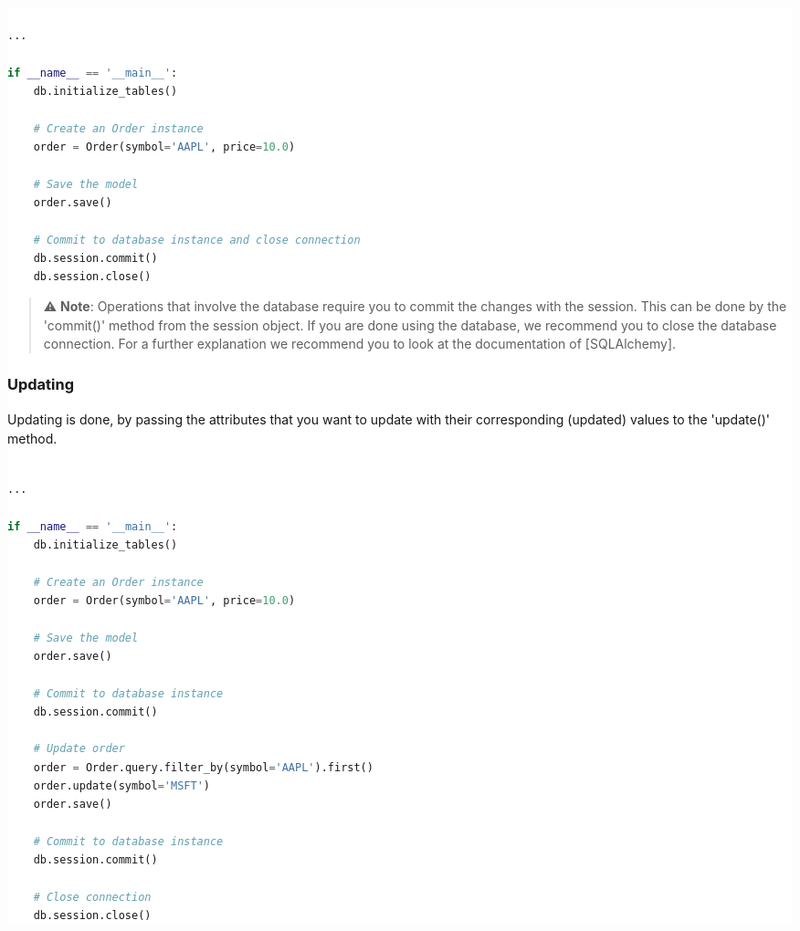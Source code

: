 
```python

...

if __name__ == '__main__':
    db.initialize_tables()
    
    # Create an Order instance
    order = Order(symbol='AAPL', price=10.0)

    # Save the model
    order.save()
    
    # Commit to database instance and close connection
    db.session.commit()
    db.session.close()
```

> ⚠ **Note**: Operations that involve the database require you to commit the changes with the session. 
> This can be done by the 'commit()' method from the session object. If you are done using the database, we recommend 
> you to close the database connection. For a further explanation we recommend you to look at the documentation of [SQLAlchemy].

### Updating
Updating is done, by passing the attributes that you want to update with their corresponding (updated) values to the 
'update()' method. 

```python

...

if __name__ == '__main__':
    db.initialize_tables()

    # Create an Order instance
    order = Order(symbol='AAPL', price=10.0)

    # Save the model
    order.save()

    # Commit to database instance
    db.session.commit()

    # Update order
    order = Order.query.filter_by(symbol='AAPL').first()
    order.update(symbol='MSFT')
    order.save()

    # Commit to database instance
    db.session.commit()
    
    # Close connection
    db.session.close()
```
